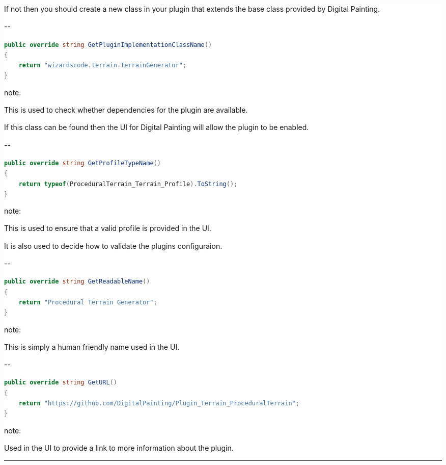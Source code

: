 If not then you should create a new class in your plugin that extends the base class provided by Digital Painting.

--

```cs
public override string GetPluginImplementationClassName()
{
    return "wizardscode.terrain.TerrainGenerator";
}
```

note:

This is used to check whether dependencies for the plugin are available.

If this class can be found then the UI for Digital Painting will allow the plugin to be enabled.

--

```cs
public override string GetProfileTypeName()
{
    return typeof(ProceduralTerrain_Terrain_Profile).ToString();
}
```

note:

This is used to ensure that a valid profile is provided in the UI.

It is also used to decide how to validate the plugins configuraion.

--

```cs
public override string GetReadableName()
{
    return "Procedural Terrain Generator";
}
```

note:

This is simply a human friendly name used in the UI.

--

```cs
public override string GetURL()
{
    return "https://github.com/DigitalPainting/Plugin_Terrain_ProceduralTerrain";
}
```

note:

Used in the UI to provide a link to more information about the plugin.

---
